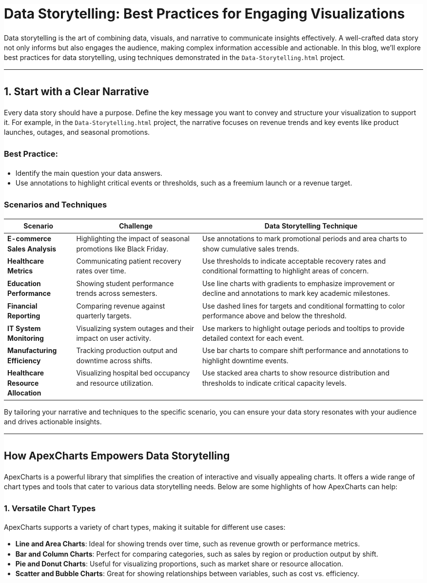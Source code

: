 # Data Storytelling: Best Practices for Engaging Visualizations

Data storytelling is the art of combining data, visuals, and narrative to communicate insights effectively. A well-crafted data story not only informs but also engages the audience, making complex information accessible and actionable. In this blog, we’ll explore best practices for data storytelling, using techniques demonstrated in the `Data-Storytelling.html` project.

---

## 1. **Start with a Clear Narrative**

Every data story should have a purpose. Define the key message you want to convey and structure your visualization to support it. For example, in the `Data-Storytelling.html` project, the narrative focuses on revenue trends and key events like product launches, outages, and seasonal promotions.

### Best Practice:
- Identify the main question your data answers.
- Use annotations to highlight critical events or thresholds, such as a freemium launch or a revenue target.

### Scenarios and Techniques

| **Scenario**                     | **Challenge**                                                                 | **Data Storytelling Technique**                                                                                     |
|-----------------------------------|-------------------------------------------------------------------------------|---------------------------------------------------------------------------------------------------------------------|
| **E-commerce Sales Analysis**     | Highlighting the impact of seasonal promotions like Black Friday.             | Use annotations to mark promotional periods and area charts to show cumulative sales trends.                        |
| **Healthcare Metrics**            | Communicating patient recovery rates over time.                               | Use thresholds to indicate acceptable recovery rates and conditional formatting to highlight areas of concern.       |
| **Education Performance**         | Showing student performance trends across semesters.                          | Use line charts with gradients to emphasize improvement or decline and annotations to mark key academic milestones.  |
| **Financial Reporting**           | Comparing revenue against quarterly targets.                                  | Use dashed lines for targets and conditional formatting to color performance above and below the threshold.          |
| **IT System Monitoring**          | Visualizing system outages and their impact on user activity.                 | Use markers to highlight outage periods and tooltips to provide detailed context for each event.                     |
| **Manufacturing Efficiency**      | Tracking production output and downtime across shifts.                        | Use bar charts to compare shift performance and annotations to highlight downtime events.                            |
| **Healthcare Resource Allocation**| Visualizing hospital bed occupancy and resource utilization.                  | Use stacked area charts to show resource distribution and thresholds to indicate critical capacity levels.           |

By tailoring your narrative and techniques to the specific scenario, you can ensure your data story resonates with your audience and drives actionable insights.

---

## How ApexCharts Empowers Data Storytelling

ApexCharts is a powerful library that simplifies the creation of interactive and visually appealing charts. It offers a wide range of chart types and tools that cater to various data storytelling needs. Below are some highlights of how ApexCharts can help:

### 1. **Versatile Chart Types**
ApexCharts supports a variety of chart types, making it suitable for different use cases:
- **Line and Area Charts**: Ideal for showing trends over time, such as revenue growth or performance metrics.
- **Bar and Column Charts**: Perfect for comparing categories, such as sales by region or production output by shift.
- **Pie and Donut Charts**: Useful for visualizing proportions, such as market share or resource allocation.
- **Scatter and Bubble Charts**: Great for showing relationships between variables, such as cost vs. efficiency.
